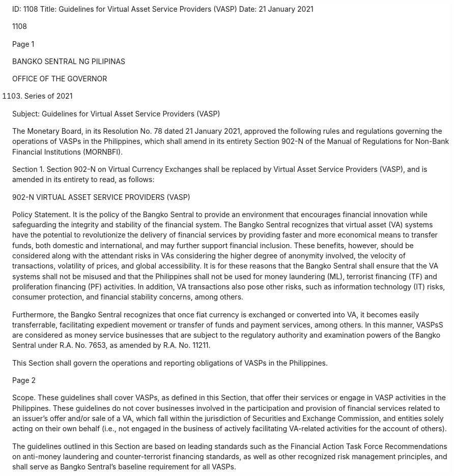 ID: 1108
Title: Guidelines for Virtual Asset Service Providers (VASP)
Date: 21 January 2021

1108

Page 1

BANGKO SENTRAL NG PILIPINAS

OFFICE OF THE GOVERNOR

1103. Series of 2021

Subject: Guidelines for Virtual Asset Service Providers (VASP)

The Monetary Board, in its Resolution No. 78 dated 21 January 2021, approved the following rules and regulations governing the operations of VASPs in the Philippines, which shall amend in its entirety Section 902-N of the Manual of Regulations for Non-Bank Financial Institutions (MORNBFI).

Section 1. Section 902-N on Virtual Currency Exchanges shall be replaced by Virtual Asset Service Providers (VASP), and is amended in its entirety to read, as follows:

902-N VIRTUAL ASSET SERVICE PROVIDERS (VASP)

Policy Statement. It is the policy of the Bangko Sentral to provide an environment that encourages financial innovation while safeguarding the integrity and stability of the financial system. The Bangko Sentral recognizes that virtual asset (VA) systems have the potential to revolutionize the delivery of financial services by providing faster and more economical means to transfer funds, both domestic and international, and may further support financial inclusion. These benefits, however, should be considered along with the attendant risks in VAs considering the higher degree of anonymity involved, the velocity of transactions, volatility of prices, and global accessibility. It is for these reasons that the Bangko Sentral shall ensure that the VA systems shall not be misused and that the Philippines shall not be used for money laundering (ML), terrorist financing (TF) and proliferation financing (PF) activities. In addition, VA transactions also pose other risks, such as information technology (IT) risks, consumer protection, and financial stability concerns, among others.

Furthermore, the Bangko Sentral recognizes that once fiat currency is exchanged or converted into VA, it becomes easily transferrable, facilitating expedient movement or transfer of funds and payment services, among others. In this manner, VASPsS are considered as money service businesses that are subject to the regulatory authority and examination powers of the Bangko Sentral under R.A. No. 7653, as amended by R.A. No. 11211.

This Section shall govern the operations and reporting obligations of VASPs in the Philippines.

Page 2

Scope. These guidelines shall cover VASPs, as defined in this Section, that offer their services or engage in VASP activities in the Philippines. These guidelines do not cover businesses involved in the participation and provision of financial services related to an issuer’s offer and/or sale of a VA, which fall within the jurisdiction of Securities and Exchange Commission, and entities solely acting on their own behalf (i.e., not engaged in the business of actively facilitating VA-related activities for the account of others).

The guidelines outlined in this Section are based on leading standards such as the Financial Action Task Force Recommendations on anti-money laundering and counter-terrorist financing standards, as well as other recognized risk management principles, and shall serve as Bangko Sentral’s baseline requirement for all VASPs.
